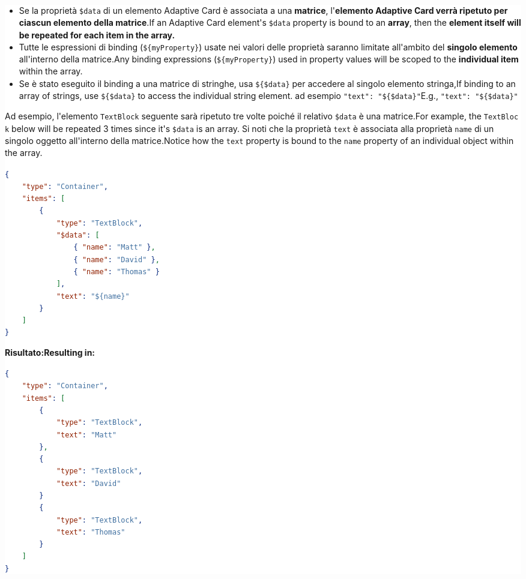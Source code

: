 * <span data-ttu-id="e6f00-155">Se la proprietà `$data` di un elemento Adaptive Card è associata a una **matrice**, l'**elemento Adaptive Card verrà ripetuto per ciascun elemento della matrice**.</span><span class="sxs-lookup"><span data-stu-id="e6f00-155">If an Adaptive Card element's `$data` property is bound to an **array**, then the **element itself will be repeated for each item in the array.**</span></span> 
* <span data-ttu-id="e6f00-156">Tutte le espressioni di binding (`${myProperty}`) usate nei valori delle proprietà saranno limitate all'ambito del **singolo elemento** all'interno della matrice.</span><span class="sxs-lookup"><span data-stu-id="e6f00-156">Any binding expressions (`${myProperty}`) used in property values will be scoped to the **individual item** within the array.</span></span>
* <span data-ttu-id="e6f00-157">Se è stato eseguito il binding a una matrice di stringhe, usa `${$data}` per accedere al singolo elemento stringa,</span><span class="sxs-lookup"><span data-stu-id="e6f00-157">If binding to an array of strings, use `${$data}` to access the individual string element.</span></span> <span data-ttu-id="e6f00-158">ad esempio `"text": "${$data}"`</span><span class="sxs-lookup"><span data-stu-id="e6f00-158">E.g., `"text": "${$data}"`</span></span>

<span data-ttu-id="e6f00-159">Ad esempio, l'elemento `TextBlock` seguente sarà ripetuto tre volte poiché il relativo `$data` è una matrice.</span><span class="sxs-lookup"><span data-stu-id="e6f00-159">For example, the `TextBlock` below will be repeated 3 times since it's `$data` is an array.</span></span> <span data-ttu-id="e6f00-160">Si noti che la proprietà `text` è associata alla proprietà `name` di un singolo oggetto all'interno della matrice.</span><span class="sxs-lookup"><span data-stu-id="e6f00-160">Notice how the `text` property is bound to the `name` property of an individual object within the array.</span></span> 

```json
{
    "type": "Container",
    "items": [
        {
            "type": "TextBlock",
            "$data": [
                { "name": "Matt" }, 
                { "name": "David" }, 
                { "name": "Thomas" }
            ],
            "text": "${name}"
        }
    ]
}
```

<span data-ttu-id="e6f00-161">**Risultato:**</span><span class="sxs-lookup"><span data-stu-id="e6f00-161">**Resulting in:**</span></span>

```json
{
    "type": "Container",
    "items": [ 
        {
            "type": "TextBlock",
            "text": "Matt"
        },
        {
            "type": "TextBlock",
            "text": "David"
        }
        {
            "type": "TextBlock",
            "text": "Thomas"
        }
    ]
}
```
